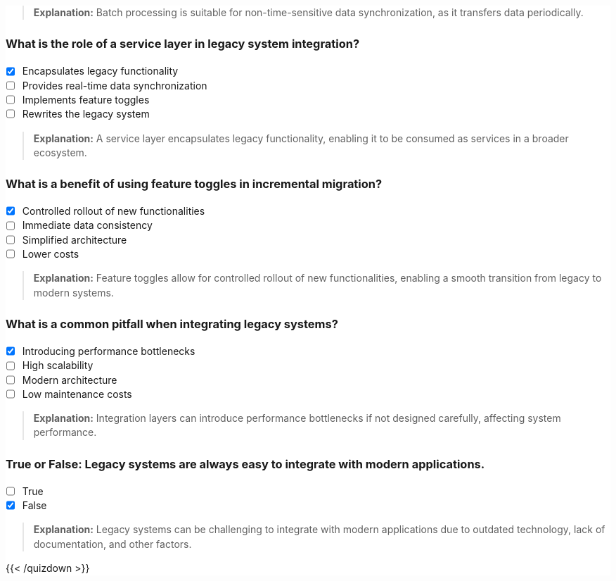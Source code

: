 > **Explanation:** Batch processing is suitable for non-time-sensitive data synchronization, as it transfers data periodically.

### What is the role of a service layer in legacy system integration?

- [x] Encapsulates legacy functionality
- [ ] Provides real-time data synchronization
- [ ] Implements feature toggles
- [ ] Rewrites the legacy system

> **Explanation:** A service layer encapsulates legacy functionality, enabling it to be consumed as services in a broader ecosystem.

### What is a benefit of using feature toggles in incremental migration?

- [x] Controlled rollout of new functionalities
- [ ] Immediate data consistency
- [ ] Simplified architecture
- [ ] Lower costs

> **Explanation:** Feature toggles allow for controlled rollout of new functionalities, enabling a smooth transition from legacy to modern systems.

### What is a common pitfall when integrating legacy systems?

- [x] Introducing performance bottlenecks
- [ ] High scalability
- [ ] Modern architecture
- [ ] Low maintenance costs

> **Explanation:** Integration layers can introduce performance bottlenecks if not designed carefully, affecting system performance.

### True or False: Legacy systems are always easy to integrate with modern applications.

- [ ] True
- [x] False

> **Explanation:** Legacy systems can be challenging to integrate with modern applications due to outdated technology, lack of documentation, and other factors.

{{< /quizdown >}}
